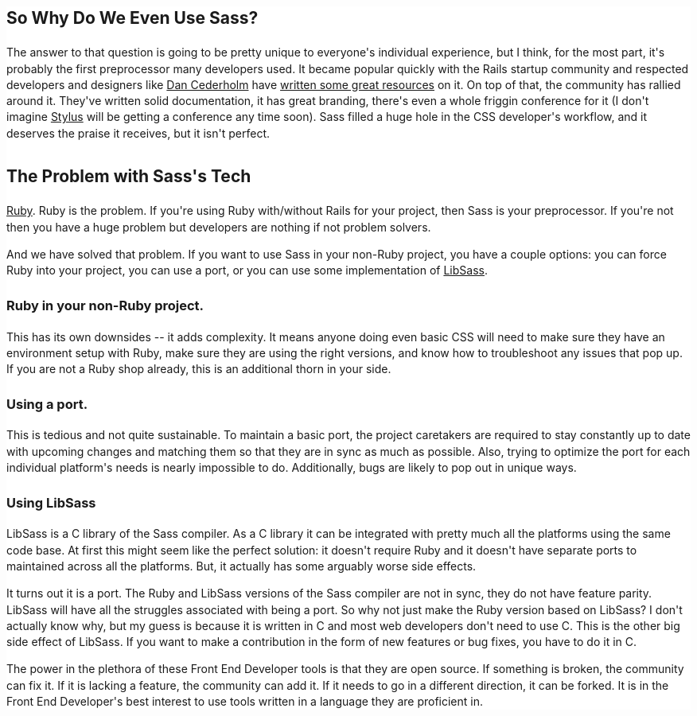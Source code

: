 ## So Why Do We Even Use Sass?

The answer to that question is going to be pretty unique to everyone's individual experience, but I think, for the most part, it's probably the first preprocessor many developers used. It became popular quickly with the Rails startup community and respected developers and designers like [Dan Cederholm](http://simplebits.com/) have [written some great resources](http://abookapart.com/products/sass-for-web-designers) on it. On top of that, the community has rallied around it. They've written solid documentation, it has great branding, there's even a whole friggin conference for it (I don't imagine [Stylus](https://learnboost.github.io/stylus/) will be getting a conference any time soon). Sass filled a huge hole in the CSS developer's workflow, and it deserves the praise it receives, but it isn't perfect.

## The Problem with Sass's Tech

[Ruby](https://www.ruby-lang.org/en/). Ruby is the problem. If you're using Ruby with/without Rails for your project, then Sass is your preprocessor. If you're not then you have a huge problem but developers are nothing if not problem solvers.

And we have solved that problem. If you want to use Sass in your non-Ruby project, you have a couple options: you can force Ruby into your project, you can use a port, or you can use some implementation of [LibSass](http://libsass.org/).

### Ruby in your non-Ruby project.

This has its own downsides -- it adds complexity. It means anyone doing even basic CSS will need to make sure they have an environment setup with Ruby, make sure they are using the right versions, and know how to troubleshoot any issues that pop up. If you are not a Ruby shop already, this is an additional thorn in your side.

### Using a port.

This is tedious and not quite sustainable. To maintain a basic port, the project caretakers are required to stay constantly up to date with upcoming changes and matching them so that they are in sync as much as possible. Also, trying to optimize the port for each individual platform's needs is nearly impossible to do. Additionally, bugs are likely to pop out in unique ways.

### Using LibSass

LibSass is a C library of the Sass compiler. As a C library it can be integrated with pretty much all the platforms using the same code base. At first this might seem like the perfect solution: it doesn't require Ruby and it doesn't have separate ports to maintained across all the platforms. But, it actually has some arguably worse side effects.

It turns out it is a port. The Ruby and LibSass versions of the Sass compiler are not in sync, they do not have feature parity. LibSass will have all the struggles associated with being a port. So why not just make the Ruby version based on LibSass? I don't actually know why, but my guess is because it is written in C and most web developers don't need to use C. This is the other big side effect of LibSass. If you want to make a contribution in the form of new features or bug fixes, you have to do it in C.

The power in the plethora of these Front End Developer tools is that they are open source. If something is broken, the community can fix it. If it is lacking a feature, the community can add it. If it needs to go in a different direction, it can be forked. It is in the Front End Developer's best interest to use tools written in a language they are proficient in.
